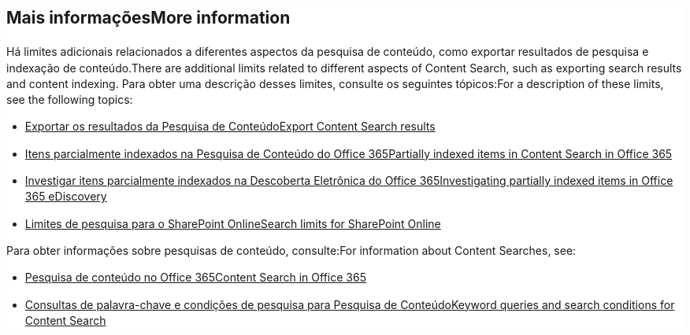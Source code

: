 ## <a name="more-information"></a><span data-ttu-id="cc506-214">Mais informações</span><span class="sxs-lookup"><span data-stu-id="cc506-214">More information</span></span>

<span data-ttu-id="cc506-215">Há limites adicionais relacionados a diferentes aspectos da pesquisa de conteúdo, como exportar resultados de pesquisa e indexação de conteúdo.</span><span class="sxs-lookup"><span data-stu-id="cc506-215">There are additional limits related to different aspects of Content Search, such as exporting search results and content indexing.</span></span> <span data-ttu-id="cc506-216">Para obter uma descrição desses limites, consulte os seguintes tópicos:</span><span class="sxs-lookup"><span data-stu-id="cc506-216">For a description of these limits, see the following topics:</span></span>
  
- [<span data-ttu-id="cc506-217">Exportar os resultados da Pesquisa de Conteúdo</span><span class="sxs-lookup"><span data-stu-id="cc506-217">Export Content Search results</span></span>](export-search-results.md#export-limits)
    
- [<span data-ttu-id="cc506-218">Itens parcialmente indexados na Pesquisa de Conteúdo do Office 365</span><span class="sxs-lookup"><span data-stu-id="cc506-218">Partially indexed items in Content Search in Office 365</span></span>](partially-indexed-items-in-content-search.md)
    
- [<span data-ttu-id="cc506-219">Investigar itens parcialmente indexados na Descoberta Eletrônica do Office 365</span><span class="sxs-lookup"><span data-stu-id="cc506-219">Investigating partially indexed items in Office 365 eDiscovery</span></span>](investigating-partially-indexed-items-in-ediscovery.md)
    
- [<span data-ttu-id="cc506-220">Limites de pesquisa para o SharePoint Online</span><span class="sxs-lookup"><span data-stu-id="cc506-220">Search limits for SharePoint Online</span></span>](https://support.office.com/article/7c06e9ed-98b6-4304-a900-14773a8fa32f)
    
<span data-ttu-id="cc506-221">Para obter informações sobre pesquisas de conteúdo, consulte:</span><span class="sxs-lookup"><span data-stu-id="cc506-221">For information about Content Searches, see:</span></span>
  
- [<span data-ttu-id="cc506-222">Pesquisa de conteúdo no Office 365</span><span class="sxs-lookup"><span data-stu-id="cc506-222">Content Search in Office 365</span></span>](content-search.md)
    
- [<span data-ttu-id="cc506-223">Consultas de palavra-chave e condições de pesquisa para Pesquisa de Conteúdo</span><span class="sxs-lookup"><span data-stu-id="cc506-223">Keyword queries and search conditions for Content Search</span></span>](keyword-queries-and-search-conditions.md)
